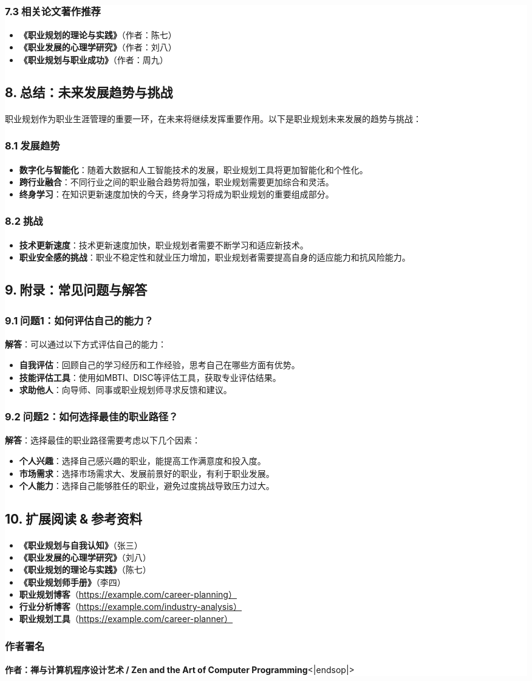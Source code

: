 ### 7.3 相关论文著作推荐

- **《职业规划的理论与实践》**（作者：陈七）
- **《职业发展的心理学研究》**（作者：刘八）
- **《职业规划与职业成功》**（作者：周九）

## 8. 总结：未来发展趋势与挑战

职业规划作为职业生涯管理的重要一环，在未来将继续发挥重要作用。以下是职业规划未来发展的趋势与挑战：

### 8.1 发展趋势

- **数字化与智能化**：随着大数据和人工智能技术的发展，职业规划工具将更加智能化和个性化。
- **跨行业融合**：不同行业之间的职业融合趋势将加强，职业规划需要更加综合和灵活。
- **终身学习**：在知识更新速度加快的今天，终身学习将成为职业规划的重要组成部分。

### 8.2 挑战

- **技术更新速度**：技术更新速度加快，职业规划者需要不断学习和适应新技术。
- **职业安全感的挑战**：职业不稳定性和就业压力增加，职业规划者需要提高自身的适应能力和抗风险能力。

## 9. 附录：常见问题与解答

### 9.1 问题1：如何评估自己的能力？

**解答**：可以通过以下方式评估自己的能力：
- **自我评估**：回顾自己的学习经历和工作经验，思考自己在哪些方面有优势。
- **技能评估工具**：使用如MBTI、DISC等评估工具，获取专业评估结果。
- **求助他人**：向导师、同事或职业规划师寻求反馈和建议。

### 9.2 问题2：如何选择最佳的职业路径？

**解答**：选择最佳的职业路径需要考虑以下几个因素：
- **个人兴趣**：选择自己感兴趣的职业，能提高工作满意度和投入度。
- **市场需求**：选择市场需求大、发展前景好的职业，有利于职业发展。
- **个人能力**：选择自己能够胜任的职业，避免过度挑战导致压力过大。

## 10. 扩展阅读 & 参考资料

- **《职业规划与自我认知》**（张三）
- **《职业发展的心理学研究》**（刘八）
- **《职业规划的理论与实践》**（陈七）
- **《职业规划师手册》**（李四）
- **职业规划博客**（https://example.com/career-planning）
- **行业分析博客**（https://example.com/industry-analysis）
- **职业规划工具**（https://example.com/career-planner）

### 作者署名

**作者：禅与计算机程序设计艺术 / Zen and the Art of Computer Programming**<|endsop|>


